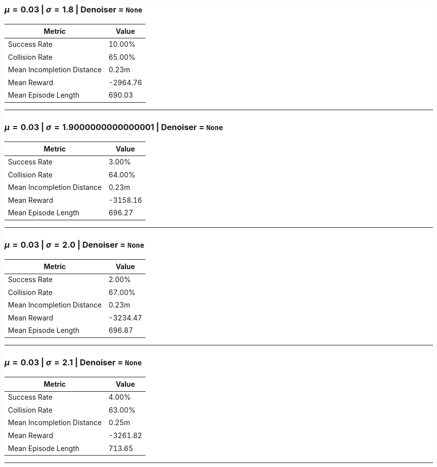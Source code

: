 ### $\mu = 0.03$ | $\sigma = 1.8$ | Denoiser = `None`

| Metric                     | Value    |
|----------------------------|----------|
| Success Rate               | 10.00%   |
| Collision Rate             | 65.00%   |
| Mean Incompletion Distance | 0.23m    |
| Mean Reward                | -2964.76 |
| Mean Episode Length        | 690.03   |
---

### $\mu = 0.03$ | $\sigma = 1.9000000000000001$ | Denoiser = `None`

| Metric                     | Value    |
|----------------------------|----------|
| Success Rate               | 3.00%    |
| Collision Rate             | 64.00%   |
| Mean Incompletion Distance | 0.23m    |
| Mean Reward                | -3158.16 |
| Mean Episode Length        | 696.27   |
---

### $\mu = 0.03$ | $\sigma = 2.0$ | Denoiser = `None`

| Metric                     | Value    |
|----------------------------|----------|
| Success Rate               | 2.00%    |
| Collision Rate             | 67.00%   |
| Mean Incompletion Distance | 0.23m    |
| Mean Reward                | -3234.47 |
| Mean Episode Length        | 696.87   |
---

### $\mu = 0.03$ | $\sigma = 2.1$ | Denoiser = `None`

| Metric                     | Value    |
|----------------------------|----------|
| Success Rate               | 4.00%    |
| Collision Rate             | 63.00%   |
| Mean Incompletion Distance | 0.25m    |
| Mean Reward                | -3261.82 |
| Mean Episode Length        | 713.65   |
---
